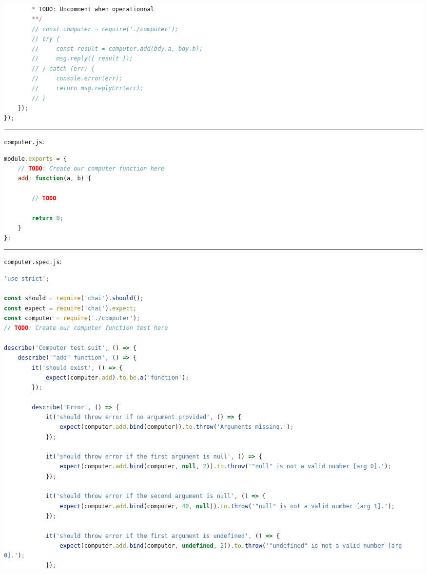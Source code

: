 ```javascript
        * TODO: Uncomment when operationnal
        **/
        // const computer = require('./computer');
        // try {
        //     const result = computer.add(bdy.a, bdy.b);
        //     msg.reply({ result });
        // } catch (err) {
        //     console.error(err);
        //     return msg.replyErr(err);
        // }
    });
});
```
___

`computer.js`:
```javascript
module.exports = {
    // TODO: Create our computer function here
    add: function(a, b) {
        
        // TODO
        
        return 0;
    }
};
```


___

`computer.spec.js`:
```javascript
'use strict';

const should = require('chai').should();
const expect = require('chai').expect;
const computer = require('./computer');
// TODO: Create our computer function test here

describe('Computer test suit', () => {
    describe('"add" function', () => {
        it('should exist', () => {
            expect(computer.add).to.be.a('function');
        });

        describe('Error', () => {
            it('should throw error if no argument provided', () => {
                expect(computer.add.bind(computer)).to.throw('Arguments missing.');
            });

            it('should throw error if the first argument is null', () => {
                expect(computer.add.bind(computer, null, 2)).to.throw('"null" is not a valid number [arg 0].');
            });

            it('should throw error if the second argument is null', () => {
                expect(computer.add.bind(computer, 40, null)).to.throw('"null" is not a valid number [arg 1].');
            });

            it('should throw error if the first argument is undefined', () => {
                expect(computer.add.bind(computer, undefined, 2)).to.throw('"undefined" is not a valid number [arg 0].');
            });
```